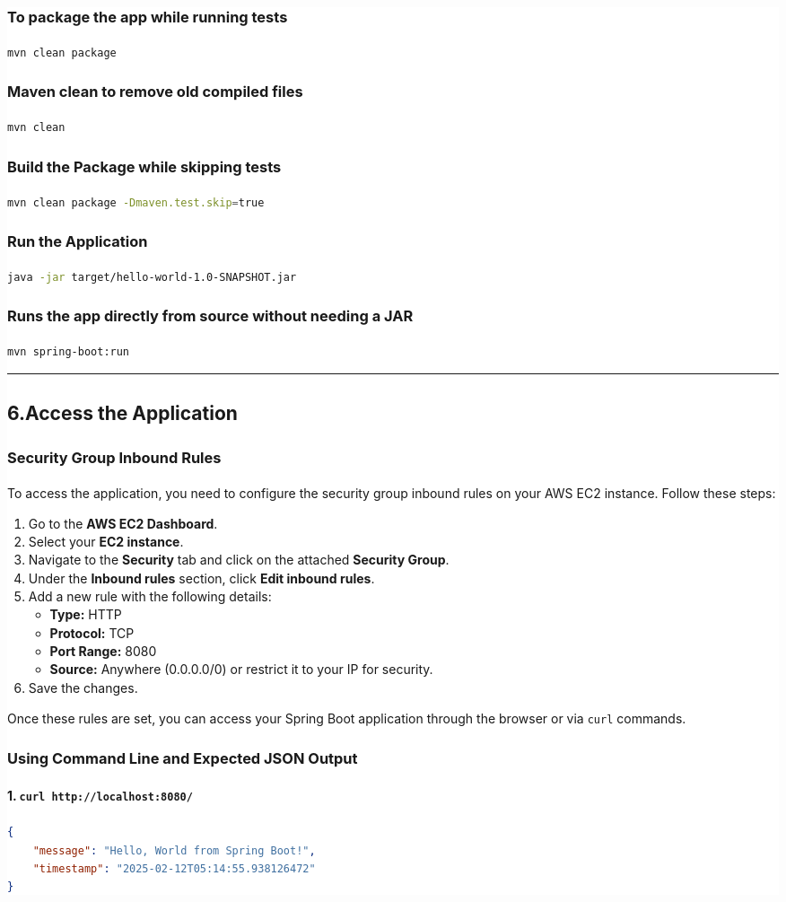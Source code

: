 ### **To package the app while running tests**
```
mvn clean package
```

### **Maven clean to remove old compiled files**
```
mvn clean
```

### **Build the Package while skipping tests**
```sh
mvn clean package -Dmaven.test.skip=true
```

### **Run the Application**
```sh
java -jar target/hello-world-1.0-SNAPSHOT.jar
```

### **Runs the app directly from source without needing a JAR**
```
mvn spring-boot:run
```
---

## **6.Access the Application**

### Security Group Inbound Rules
To access the application, you need to configure the security group inbound rules on your AWS EC2 instance. Follow these steps:

1. Go to the **AWS EC2 Dashboard**.
2. Select your **EC2 instance**.
3. Navigate to the **Security** tab and click on the attached **Security Group**.
4. Under the **Inbound rules** section, click **Edit inbound rules**.
5. Add a new rule with the following details:
   - **Type:** HTTP
   - **Protocol:** TCP
   - **Port Range:** 8080
   - **Source:** Anywhere (0.0.0.0/0) or restrict it to your IP for security.
6. Save the changes.

Once these rules are set, you can access your Spring Boot application through the browser or via `curl` commands.

### Using Command Line and Expected JSON Output

#### 1. `curl http://localhost:8080/`
```json
{
    "message": "Hello, World from Spring Boot!",
    "timestamp": "2025-02-12T05:14:55.938126472"
}
```
